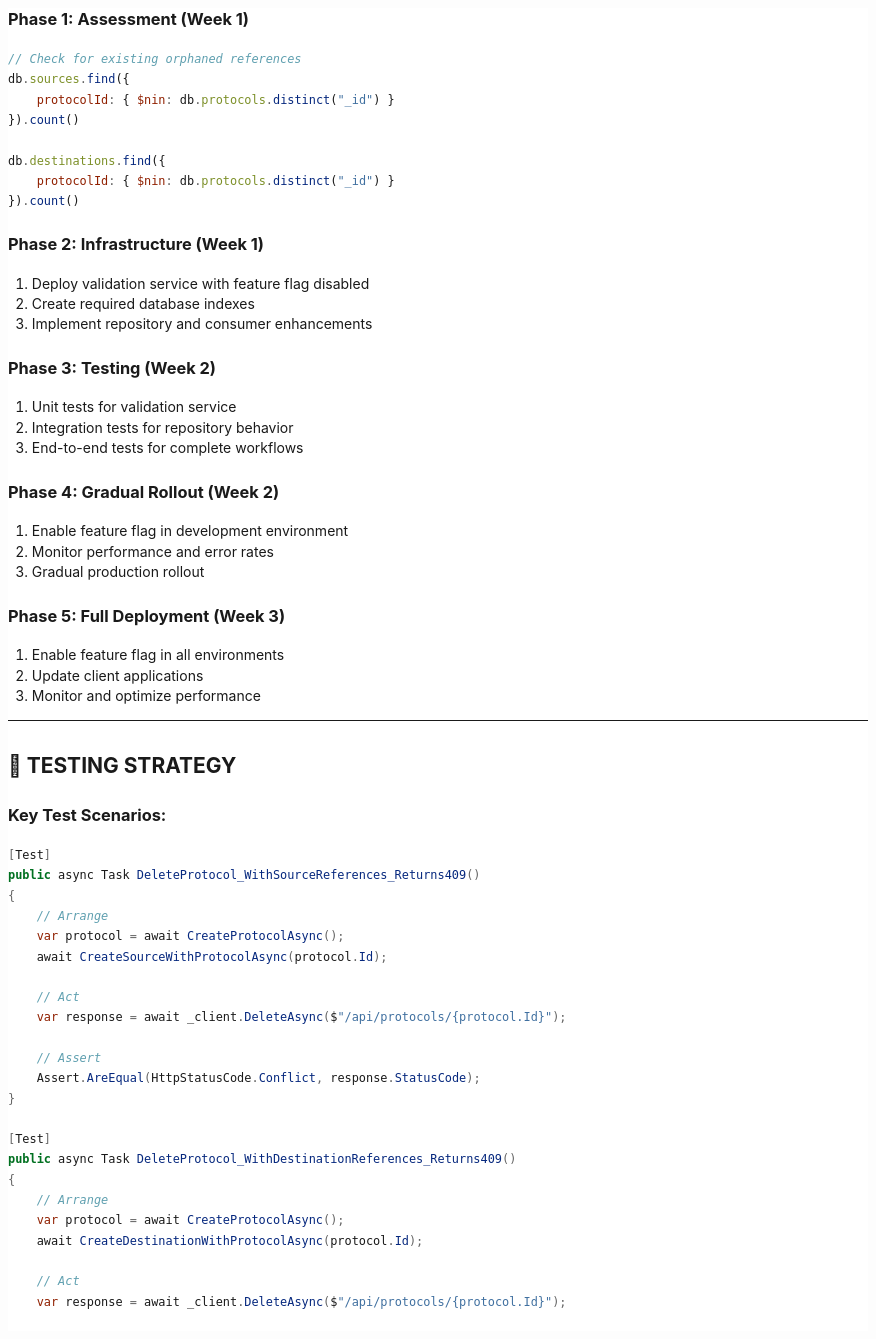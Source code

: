 ### **Phase 1: Assessment (Week 1)**
```javascript
// Check for existing orphaned references
db.sources.find({ 
    protocolId: { $nin: db.protocols.distinct("_id") } 
}).count()

db.destinations.find({ 
    protocolId: { $nin: db.protocols.distinct("_id") } 
}).count()
```

### **Phase 2: Infrastructure (Week 1)**
1. Deploy validation service with feature flag disabled
2. Create required database indexes
3. Implement repository and consumer enhancements

### **Phase 3: Testing (Week 2)**
1. Unit tests for validation service
2. Integration tests for repository behavior
3. End-to-end tests for complete workflows

### **Phase 4: Gradual Rollout (Week 2)**
1. Enable feature flag in development environment
2. Monitor performance and error rates
3. Gradual production rollout

### **Phase 5: Full Deployment (Week 3)**
1. Enable feature flag in all environments
2. Update client applications
3. Monitor and optimize performance

---

## **🧪 TESTING STRATEGY**

### **Key Test Scenarios:**
```csharp
[Test]
public async Task DeleteProtocol_WithSourceReferences_Returns409()
{
    // Arrange
    var protocol = await CreateProtocolAsync();
    await CreateSourceWithProtocolAsync(protocol.Id);
    
    // Act
    var response = await _client.DeleteAsync($"/api/protocols/{protocol.Id}");
    
    // Assert
    Assert.AreEqual(HttpStatusCode.Conflict, response.StatusCode);
}

[Test]
public async Task DeleteProtocol_WithDestinationReferences_Returns409()
{
    // Arrange
    var protocol = await CreateProtocolAsync();
    await CreateDestinationWithProtocolAsync(protocol.Id);
    
    // Act
    var response = await _client.DeleteAsync($"/api/protocols/{protocol.Id}");
    
```